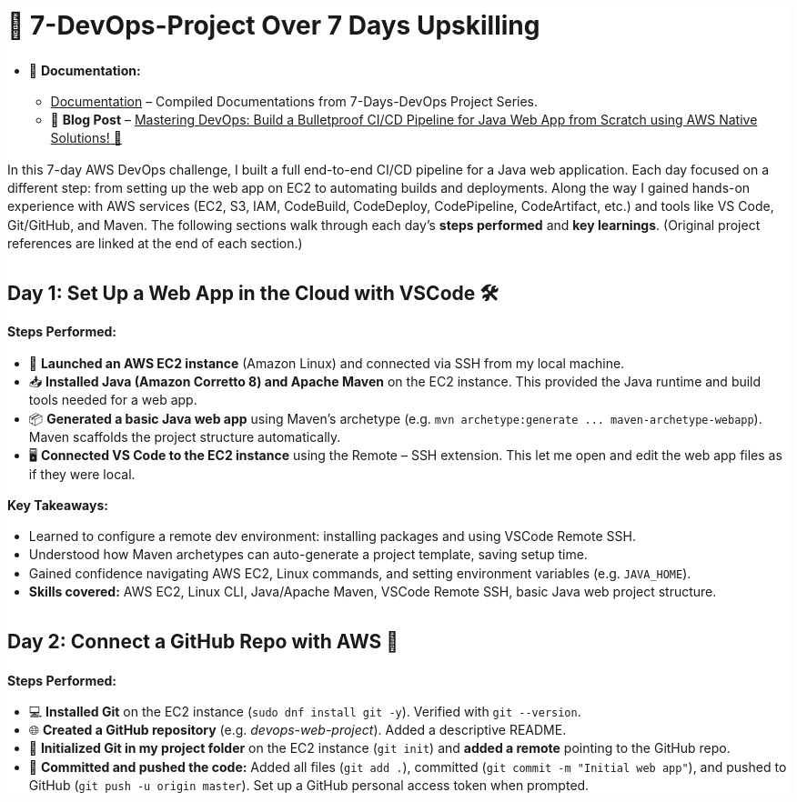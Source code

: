 

# 🚀 7-DevOps-Project Over 7 Days Upskilling 


* 🔗 **Documentation:**

  * [Documentation](https://mega.nz/file/WzJy1ZLD#2pJ6mQiEElLUnKCu-flPkcffPyC5ak58fCLaydw4Kjw) – Compiled Documentations from 7-Days-DevOps Project Series.
  * 📝 **Blog Post** – [Mastering DevOps: Build a Bulletproof CI/CD Pipeline for Java Web App from Scratch using AWS Native Solutions! 🚀](https://dev.to/suvrajeet/mastering-devops-build-a-bulletproof-cicd-pipeline-for-java-web-app-from-scratch-using-aws-1ke2)  
 




In this 7-day AWS DevOps challenge, I built a full end-to-end CI/CD pipeline for a Java web application. Each day focused on a different step: from setting up the web app on EC2 to automating builds and deployments. Along the way I gained hands-on experience with AWS services (EC2, S3, IAM, CodeBuild, CodeDeploy, CodePipeline, CodeArtifact, etc.) and tools like VS Code, Git/GitHub, and Maven. The following sections walk through each day’s **steps performed** and **key learnings**. (Original project references are linked at the end of each section.)


## Day 1: Set Up a Web App in the Cloud with VSCode 🛠️

**Steps Performed:**

* 🔧 **Launched an AWS EC2 instance** (Amazon Linux) and connected via SSH from my local machine.
* 📥 **Installed Java (Amazon Corretto 8) and Apache Maven** on the EC2 instance. This provided the Java runtime and build tools needed for a web app.
* 📦 **Generated a basic Java web app** using Maven’s archetype (e.g. `mvn archetype:generate ... maven-archetype-webapp`). Maven scaffolds the project structure automatically.
* 🖥 **Connected VS Code to the EC2 instance** using the Remote – SSH extension. This let me open and edit the web app files as if they were local.

**Key Takeaways:**

* Learned to configure a remote dev environment: installing packages and using VSCode Remote SSH.
* Understood how Maven archetypes can auto-generate a project template, saving setup time.
* Gained confidence navigating AWS EC2, Linux commands, and setting environment variables (e.g. `JAVA_HOME`).
* **Skills covered:** AWS EC2, Linux CLI, Java/Apache Maven, VSCode Remote SSH, basic Java web project structure.

## Day 2: Connect a GitHub Repo with AWS 🔗

**Steps Performed:**

* 💻 **Installed Git** on the EC2 instance (`sudo dnf install git -y`). Verified with `git --version`.
* 🌐 **Created a GitHub repository** (e.g. *devops-web-project*). Added a descriptive README.
* 📂 **Initialized Git in my project folder** on the EC2 instance (`git init`) and **added a remote** pointing to the GitHub repo.
* 🔀 **Committed and pushed the code:** Added all files (`git add .`), committed (`git commit -m "Initial web app"`), and pushed to GitHub (`git push -u origin master`). Set up a GitHub personal access token when prompted.
